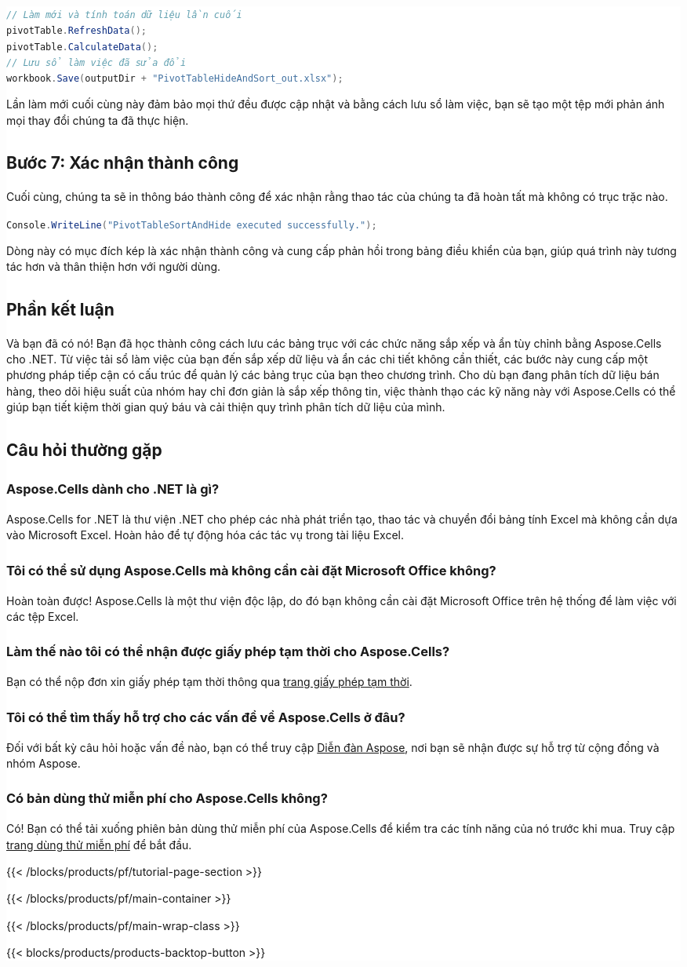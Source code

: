 ```csharp
// Làm mới và tính toán dữ liệu lần cuối
pivotTable.RefreshData();
pivotTable.CalculateData();
// Lưu sổ làm việc đã sửa đổi
workbook.Save(outputDir + "PivotTableHideAndSort_out.xlsx");
```
Lần làm mới cuối cùng này đảm bảo mọi thứ đều được cập nhật và bằng cách lưu sổ làm việc, bạn sẽ tạo một tệp mới phản ánh mọi thay đổi chúng ta đã thực hiện.
## Bước 7: Xác nhận thành công
Cuối cùng, chúng ta sẽ in thông báo thành công để xác nhận rằng thao tác của chúng ta đã hoàn tất mà không có trục trặc nào.
```csharp
Console.WriteLine("PivotTableSortAndHide executed successfully.");
```
Dòng này có mục đích kép là xác nhận thành công và cung cấp phản hồi trong bảng điều khiển của bạn, giúp quá trình này tương tác hơn và thân thiện hơn với người dùng.
## Phần kết luận
Và bạn đã có nó! Bạn đã học thành công cách lưu các bảng trục với các chức năng sắp xếp và ẩn tùy chỉnh bằng Aspose.Cells cho .NET. Từ việc tải sổ làm việc của bạn đến sắp xếp dữ liệu và ẩn các chi tiết không cần thiết, các bước này cung cấp một phương pháp tiếp cận có cấu trúc để quản lý các bảng trục của bạn theo chương trình. Cho dù bạn đang phân tích dữ liệu bán hàng, theo dõi hiệu suất của nhóm hay chỉ đơn giản là sắp xếp thông tin, việc thành thạo các kỹ năng này với Aspose.Cells có thể giúp bạn tiết kiệm thời gian quý báu và cải thiện quy trình phân tích dữ liệu của mình.
## Câu hỏi thường gặp
### Aspose.Cells dành cho .NET là gì?
Aspose.Cells for .NET là thư viện .NET cho phép các nhà phát triển tạo, thao tác và chuyển đổi bảng tính Excel mà không cần dựa vào Microsoft Excel. Hoàn hảo để tự động hóa các tác vụ trong tài liệu Excel.
### Tôi có thể sử dụng Aspose.Cells mà không cần cài đặt Microsoft Office không?
Hoàn toàn được! Aspose.Cells là một thư viện độc lập, do đó bạn không cần cài đặt Microsoft Office trên hệ thống để làm việc với các tệp Excel.
### Làm thế nào tôi có thể nhận được giấy phép tạm thời cho Aspose.Cells?
Bạn có thể nộp đơn xin giấy phép tạm thời thông qua [trang giấy phép tạm thời](https://purchase.aspose.com/temporary-license/).
### Tôi có thể tìm thấy hỗ trợ cho các vấn đề về Aspose.Cells ở đâu?
Đối với bất kỳ câu hỏi hoặc vấn đề nào, bạn có thể truy cập [Diễn đàn Aspose](https://forum.aspose.com/c/cells/9), nơi bạn sẽ nhận được sự hỗ trợ từ cộng đồng và nhóm Aspose.
### Có bản dùng thử miễn phí cho Aspose.Cells không?
Có! Bạn có thể tải xuống phiên bản dùng thử miễn phí của Aspose.Cells để kiểm tra các tính năng của nó trước khi mua. Truy cập [trang dùng thử miễn phí](https://releases.aspose.com/) để bắt đầu.

{{< /blocks/products/pf/tutorial-page-section >}}

{{< /blocks/products/pf/main-container >}}

{{< /blocks/products/pf/main-wrap-class >}}

{{< blocks/products/products-backtop-button >}}